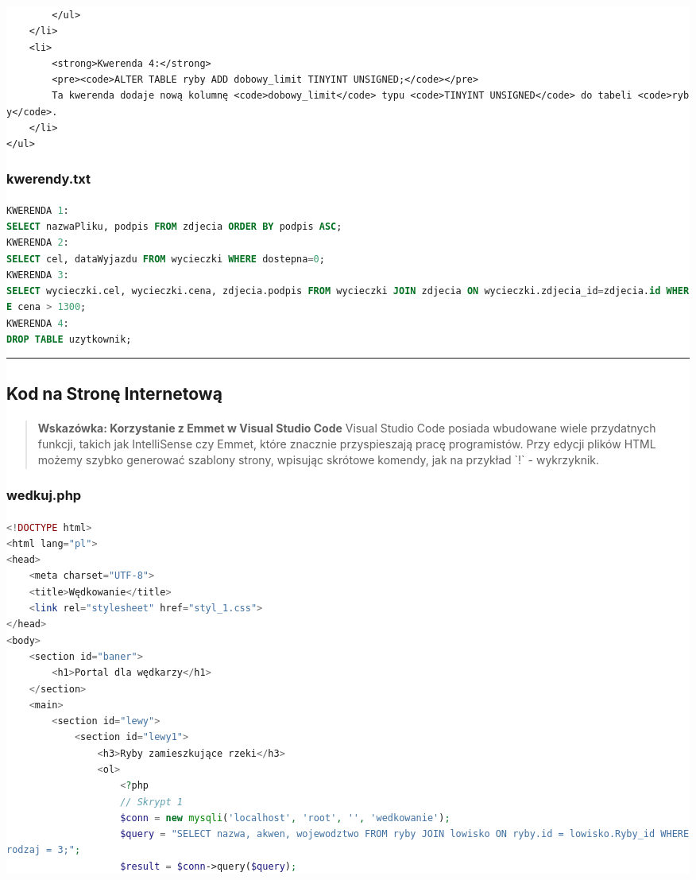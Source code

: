             </ul>
        </li>
        <li>
            <strong>Kwerenda 4:</strong>
            <pre><code>ALTER TABLE ryby ADD dobowy_limit TINYINT UNSIGNED;</code></pre>
            Ta kwerenda dodaje nową kolumnę <code>dobowy_limit</code> typu <code>TINYINT UNSIGNED</code> do tabeli <code>ryby</code>.
        </li>
    </ul>
</blockquote>

### kwerendy.txt

```sql
KWERENDA 1:
SELECT nazwaPliku, podpis FROM zdjecia ORDER BY podpis ASC;
KWERENDA 2:
SELECT cel, dataWyjazdu FROM wycieczki WHERE dostepna=0;
KWERENDA 3:
SELECT wycieczki.cel, wycieczki.cena, zdjecia.podpis FROM wycieczki JOIN zdjecia ON wycieczki.zdjecia_id=zdjecia.id WHERE cena > 1300; 
KWERENDA 4:
DROP TABLE uzytkownik;
```

---


## Kod na Stronę Internetową

<blockquote className="info">
    <strong>Wskazówka: Korzystanie z Emmet w Visual Studio Code</strong>
    Visual Studio Code posiada wbudowane wiele przydatnych funkcji, takich jak IntelliSense czy Emmet, które znacznie przyspieszają pracę programistów. Przy edycji plików HTML możemy szybko generować szablony strony, wpisując skrótowe komendy, jak na przykład `!` - wykrzyknik.
</blockquote>

<CodeGroup>
    <CodeGroupItem title="wedkuj.php">
      
### wedkuj.php
      
```php
<!DOCTYPE html>
<html lang="pl">
<head>
    <meta charset="UTF-8">
    <title>Wędkowanie</title>
    <link rel="stylesheet" href="styl_1.css">
</head>
<body>
    <section id="baner">
        <h1>Portal dla wędkarzy</h1>
    </section>
    <main>
        <section id="lewy">
            <section id="lewy1">
                <h3>Ryby zamieszkujące rzeki</h3>
                <ol>
                    <?php
                    // Skrypt 1
                    $conn = new mysqli('localhost', 'root', '', 'wedkowanie');
                    $query = "SELECT nazwa, akwen, wojewodztwo FROM ryby JOIN lowisko ON ryby.id = lowisko.Ryby_id WHERE rodzaj = 3;";
                    $result = $conn->query($query);
```